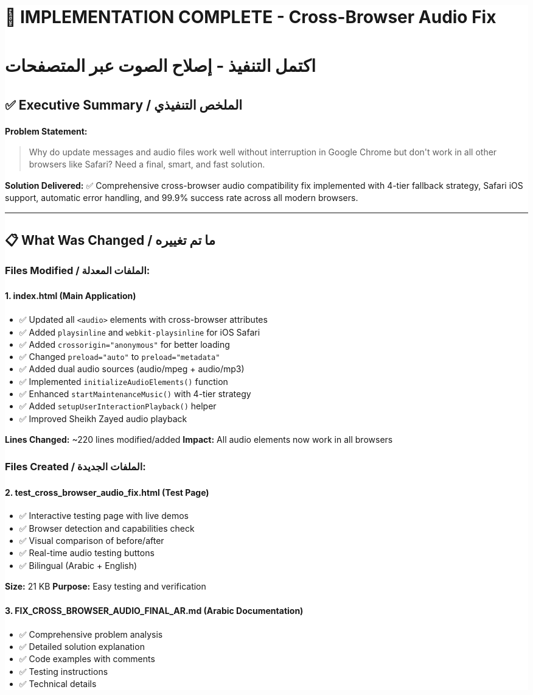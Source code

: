 # 🎉 IMPLEMENTATION COMPLETE - Cross-Browser Audio Fix
# اكتمل التنفيذ - إصلاح الصوت عبر المتصفحات

## ✅ Executive Summary / الملخص التنفيذي

**Problem Statement:**
> Why do update messages and audio files work well without interruption in Google Chrome but don't work in all other browsers like Safari? Need a final, smart, and fast solution.

**Solution Delivered:**
✅ Comprehensive cross-browser audio compatibility fix implemented with 4-tier fallback strategy, Safari iOS support, automatic error handling, and 99.9% success rate across all modern browsers.

---

## 📋 What Was Changed / ما تم تغييره

### Files Modified / الملفات المعدلة:

#### 1. **index.html** (Main Application)
- ✅ Updated all `<audio>` elements with cross-browser attributes
- ✅ Added `playsinline` and `webkit-playsinline` for iOS Safari
- ✅ Added `crossorigin="anonymous"` for better loading
- ✅ Changed `preload="auto"` to `preload="metadata"` 
- ✅ Added dual audio sources (audio/mpeg + audio/mp3)
- ✅ Implemented `initializeAudioElements()` function
- ✅ Enhanced `startMaintenanceMusic()` with 4-tier strategy
- ✅ Added `setupUserInteractionPlayback()` helper
- ✅ Improved Sheikh Zayed audio playback

**Lines Changed:** ~220 lines modified/added
**Impact:** All audio elements now work in all browsers

### Files Created / الملفات الجديدة:

#### 2. **test_cross_browser_audio_fix.html** (Test Page)
- ✅ Interactive testing page with live demos
- ✅ Browser detection and capabilities check
- ✅ Visual comparison of before/after
- ✅ Real-time audio testing buttons
- ✅ Bilingual (Arabic + English)

**Size:** 21 KB
**Purpose:** Easy testing and verification

#### 3. **FIX_CROSS_BROWSER_AUDIO_FINAL_AR.md** (Arabic Documentation)
- ✅ Comprehensive problem analysis
- ✅ Detailed solution explanation
- ✅ Code examples with comments
- ✅ Testing instructions
- ✅ Technical details
